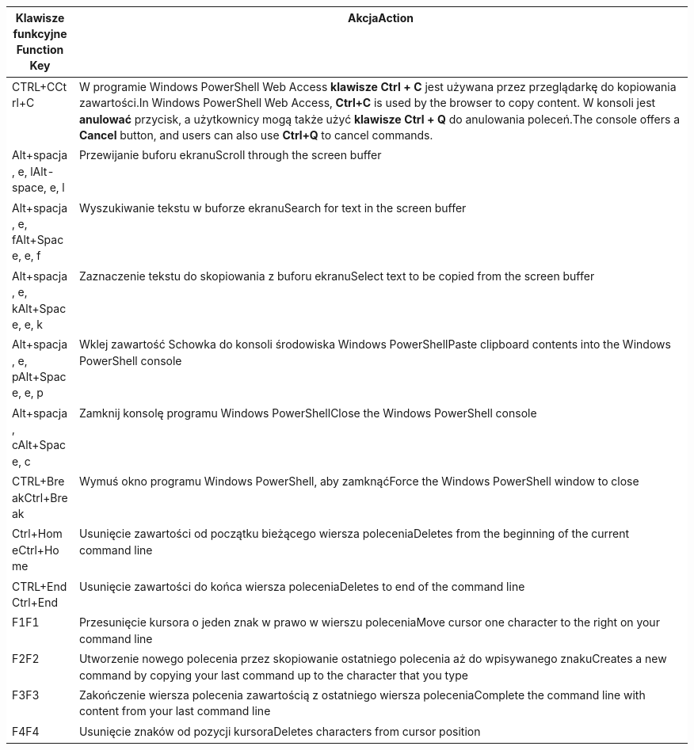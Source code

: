 <span data-ttu-id="9b4af-196">Klawisze funkcyjne</span><span class="sxs-lookup"><span data-stu-id="9b4af-196">Function Key</span></span> | <span data-ttu-id="9b4af-197">Akcja</span><span class="sxs-lookup"><span data-stu-id="9b4af-197">Action</span></span>
-- | --
<span data-ttu-id="9b4af-198">CTRL+C</span><span class="sxs-lookup"><span data-stu-id="9b4af-198">Ctrl+C</span></span> | <span data-ttu-id="9b4af-199">W programie Windows PowerShell Web Access **klawisze Ctrl + C** jest używana przez przeglądarkę do kopiowania zawartości.</span><span class="sxs-lookup"><span data-stu-id="9b4af-199">In Windows PowerShell Web Access, **Ctrl+C** is used by the browser to copy content.</span></span> <span data-ttu-id="9b4af-200">W konsoli jest **anulować** przycisk, a użytkownicy mogą także użyć **klawisze Ctrl + Q** do anulowania poleceń.</span><span class="sxs-lookup"><span data-stu-id="9b4af-200">The console offers a **Cancel** button, and users can also use **Ctrl+Q** to cancel commands.</span></span>
<span data-ttu-id="9b4af-201">Alt+spacja, e, l</span><span class="sxs-lookup"><span data-stu-id="9b4af-201">Alt-space, e, l</span></span> | <span data-ttu-id="9b4af-202">Przewijanie buforu ekranu</span><span class="sxs-lookup"><span data-stu-id="9b4af-202">Scroll through the screen buffer</span></span>
<span data-ttu-id="9b4af-203">Alt+spacja, e, f</span><span class="sxs-lookup"><span data-stu-id="9b4af-203">Alt+Space, e, f</span></span> | <span data-ttu-id="9b4af-204">Wyszukiwanie tekstu w buforze ekranu</span><span class="sxs-lookup"><span data-stu-id="9b4af-204">Search for text in the screen buffer</span></span>
<span data-ttu-id="9b4af-205">Alt+spacja, e, k</span><span class="sxs-lookup"><span data-stu-id="9b4af-205">Alt+Space, e, k</span></span> | <span data-ttu-id="9b4af-206">Zaznaczenie tekstu do skopiowania z buforu ekranu</span><span class="sxs-lookup"><span data-stu-id="9b4af-206">Select text to be copied from the screen buffer</span></span>
<span data-ttu-id="9b4af-207">Alt+spacja, e, p</span><span class="sxs-lookup"><span data-stu-id="9b4af-207">Alt+Space, e, p</span></span> | <span data-ttu-id="9b4af-208">Wklej zawartość Schowka do konsoli środowiska Windows PowerShell</span><span class="sxs-lookup"><span data-stu-id="9b4af-208">Paste clipboard contents into the Windows PowerShell console</span></span>
<span data-ttu-id="9b4af-209">Alt+spacja, c</span><span class="sxs-lookup"><span data-stu-id="9b4af-209">Alt+Space, c</span></span> | <span data-ttu-id="9b4af-210">Zamknij konsolę programu Windows PowerShell</span><span class="sxs-lookup"><span data-stu-id="9b4af-210">Close the Windows PowerShell console</span></span>
<span data-ttu-id="9b4af-211">CTRL+Break</span><span class="sxs-lookup"><span data-stu-id="9b4af-211">Ctrl+Break</span></span> | <span data-ttu-id="9b4af-212">Wymuś okno programu Windows PowerShell, aby zamknąć</span><span class="sxs-lookup"><span data-stu-id="9b4af-212">Force the Windows PowerShell window to close</span></span>
<span data-ttu-id="9b4af-213">Ctrl+Home</span><span class="sxs-lookup"><span data-stu-id="9b4af-213">Ctrl+Home</span></span> | <span data-ttu-id="9b4af-214">Usunięcie zawartości od początku bieżącego wiersza polecenia</span><span class="sxs-lookup"><span data-stu-id="9b4af-214">Deletes from the beginning of the current command line</span></span>
<span data-ttu-id="9b4af-215">CTRL+End</span><span class="sxs-lookup"><span data-stu-id="9b4af-215">Ctrl+End</span></span> | <span data-ttu-id="9b4af-216">Usunięcie zawartości do końca wiersza polecenia</span><span class="sxs-lookup"><span data-stu-id="9b4af-216">Deletes to end of the command line</span></span>
<span data-ttu-id="9b4af-217">F1</span><span class="sxs-lookup"><span data-stu-id="9b4af-217">F1</span></span> | <span data-ttu-id="9b4af-218">Przesunięcie kursora o jeden znak w prawo w wierszu polecenia</span><span class="sxs-lookup"><span data-stu-id="9b4af-218">Move cursor one character to the right on your command line</span></span>
<span data-ttu-id="9b4af-219">F2</span><span class="sxs-lookup"><span data-stu-id="9b4af-219">F2</span></span> | <span data-ttu-id="9b4af-220">Utworzenie nowego polecenia przez skopiowanie ostatniego polecenia aż do wpisywanego znaku</span><span class="sxs-lookup"><span data-stu-id="9b4af-220">Creates a new command by copying your last command up to the character that you type</span></span>
<span data-ttu-id="9b4af-221">F3</span><span class="sxs-lookup"><span data-stu-id="9b4af-221">F3</span></span> | <span data-ttu-id="9b4af-222">Zakończenie wiersza polecenia zawartością z ostatniego wiersza polecenia</span><span class="sxs-lookup"><span data-stu-id="9b4af-222">Complete the command line with content from your last command line</span></span>
<span data-ttu-id="9b4af-223">F4</span><span class="sxs-lookup"><span data-stu-id="9b4af-223">F4</span></span> | <span data-ttu-id="9b4af-224">Usunięcie znaków od pozycji kursora</span><span class="sxs-lookup"><span data-stu-id="9b4af-224">Deletes characters from cursor position</span></span>